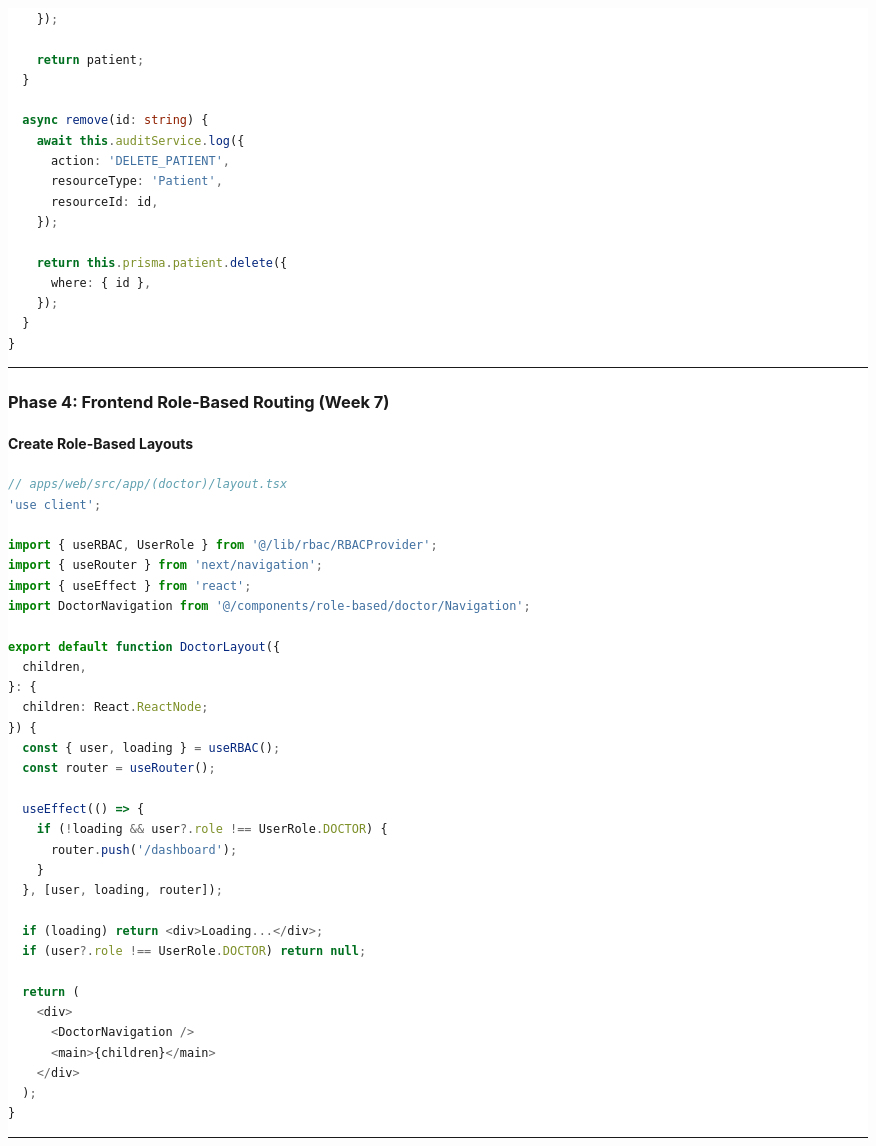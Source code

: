 ```typescript
    });

    return patient;
  }

  async remove(id: string) {
    await this.auditService.log({
      action: 'DELETE_PATIENT',
      resourceType: 'Patient',
      resourceId: id,
    });

    return this.prisma.patient.delete({
      where: { id },
    });
  }
}
```

---

### Phase 4: Frontend Role-Based Routing (Week 7)

#### Create Role-Based Layouts

```typescript
// apps/web/src/app/(doctor)/layout.tsx
'use client';

import { useRBAC, UserRole } from '@/lib/rbac/RBACProvider';
import { useRouter } from 'next/navigation';
import { useEffect } from 'react';
import DoctorNavigation from '@/components/role-based/doctor/Navigation';

export default function DoctorLayout({
  children,
}: {
  children: React.ReactNode;
}) {
  const { user, loading } = useRBAC();
  const router = useRouter();

  useEffect(() => {
    if (!loading && user?.role !== UserRole.DOCTOR) {
      router.push('/dashboard');
    }
  }, [user, loading, router]);

  if (loading) return <div>Loading...</div>;
  if (user?.role !== UserRole.DOCTOR) return null;

  return (
    <div>
      <DoctorNavigation />
      <main>{children}</main>
    </div>
  );
}
```

---